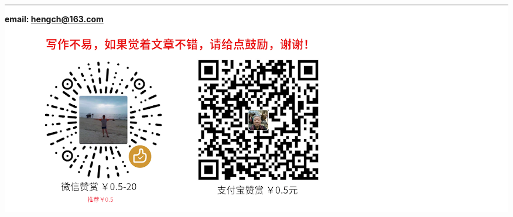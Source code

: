 


-------------
**email: hengch@163.com**


![donation][img_sponsor_qrcode]

[img_sponsor_qrcode]:/images/qrcode/sponsor-qrcode.png


[glib_api_v2.0]:https://docs.gtk.org/glib/index.html
[glib_api_v2.0_glist]:https://docs.gtk.org/glib/struct.List.html

[article01]:https://blog.csdn.net/whowin/article/details/142472383
[article02]:https://blog.csdn.net/whowin/article/details/142472406

[src01]:https://gitee.com/whowin/whowin/blob/blog/sourcecodes/130003/sllist-c.c
[src02]:https://gitee.com/whowin/whowin/blob/blog/sourcecodes/130003/sllist-glib.c
[src03]:https://gitee.com/whowin/whowin/blob/blog/sourcecodes/130003/queue-glib.c

[img01]:/images/130004/screenshot-of-dllist-c.png
[img02]:/images/130003/screenshot-of-sllist-glib.png
[img03]:/images/130003/screenshot-of-queue-glib.png


